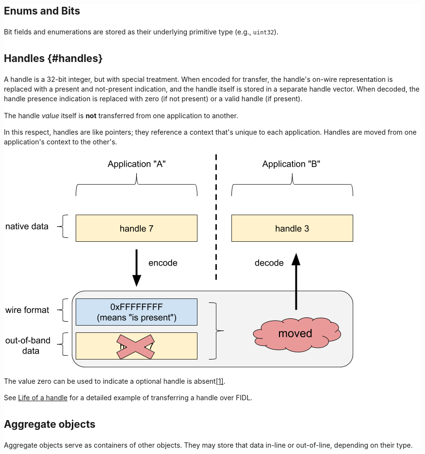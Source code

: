 ## Enums and Bits

Bit fields and enumerations are stored as their underlying primitive
type (e.g., `uint32`).

## Handles {#handles}

A handle is a 32-bit integer, but with special treatment.
When encoded for transfer, the handle's on-wire representation is replaced with
a present and  not-present indication, and the handle itself is stored in a
separate handle vector. When decoded, the handle presence indication is
replaced with zero (if not present) or a valid handle (if present).

The handle *value* itself is **not** transferred from one application to
another.

In this respect, handles are like pointers; they reference a context that's
unique to each application.
Handles are moved from one application's context to the other's.

![drawing](images/handlexlate.png)

The value zero can be used to indicate a optional handle is absent[[1]](#Footnote-1).

See [Life of a handle] for a detailed example of transferring a handle over
FIDL.

## Aggregate objects

Aggregate objects serve as containers of other objects.
They may store that data in-line or out-of-line, depending on their type.


[channel call]: reference/syscalls/channel_call.md
[channel write]: reference/syscalls/channel_write.md
[RFC-0030]: contribute/governance/rfcs/0030_fidl_is_little_endian.md
[RFC-0059]: contribute/governance/rfcs/0059_reserved_bits_count_fields.md
[RFC-0061]: contribute/governance/rfcs/0061_extensible_unions.md
[RFC-0114]: contribute/governance/rfcs/0114_fidl_envelope_inlining.md
[abi-api-compat]: development/languages/fidl/guides/compatibility/README.md
[lostart]: http://www.catb.org/esr/structure-packing/
[concepts]: concepts/fidl/overview.md
[c-tutorial]: development/languages/fidl/tutorials/tutorial-c.md
[Life of a handle]: concepts/fidl/life-of-a-handle.md